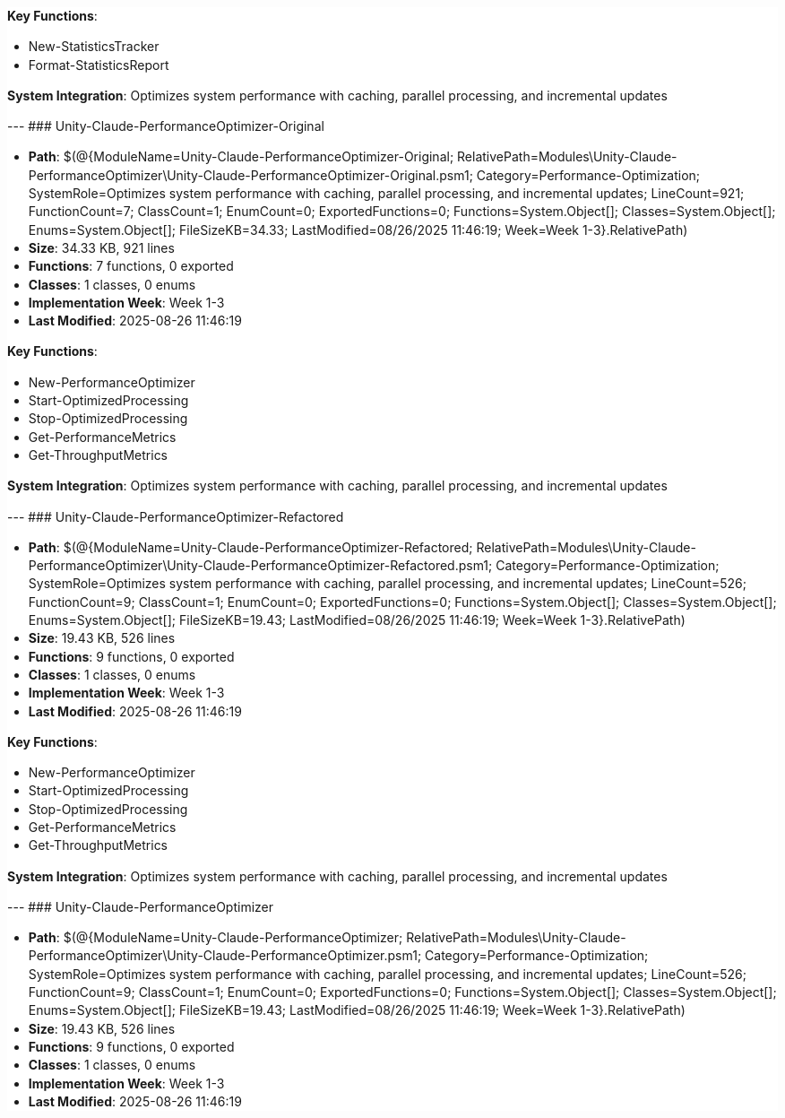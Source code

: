 **Key Functions**:
- New-StatisticsTracker
- Format-StatisticsReport

**System Integration**: 
Optimizes system performance with caching, parallel processing, and incremental updates

--- ### Unity-Claude-PerformanceOptimizer-Original
- **Path**: $(@{ModuleName=Unity-Claude-PerformanceOptimizer-Original; RelativePath=Modules\Unity-Claude-PerformanceOptimizer\Unity-Claude-PerformanceOptimizer-Original.psm1; Category=Performance-Optimization; SystemRole=Optimizes system performance with caching, parallel processing, and incremental updates; LineCount=921; FunctionCount=7; ClassCount=1; EnumCount=0; ExportedFunctions=0; Functions=System.Object[]; Classes=System.Object[]; Enums=System.Object[]; FileSizeKB=34.33; LastModified=08/26/2025 11:46:19; Week=Week 1-3}.RelativePath)
- **Size**: 34.33 KB, 921 lines
- **Functions**: 7 functions, 0 exported
- **Classes**: 1 classes, 0 enums
- **Implementation Week**: Week 1-3
- **Last Modified**: 2025-08-26 11:46:19

**Key Functions**:
- New-PerformanceOptimizer
- Start-OptimizedProcessing
- Stop-OptimizedProcessing
- Get-PerformanceMetrics
- Get-ThroughputMetrics

**System Integration**: 
Optimizes system performance with caching, parallel processing, and incremental updates

--- ### Unity-Claude-PerformanceOptimizer-Refactored
- **Path**: $(@{ModuleName=Unity-Claude-PerformanceOptimizer-Refactored; RelativePath=Modules\Unity-Claude-PerformanceOptimizer\Unity-Claude-PerformanceOptimizer-Refactored.psm1; Category=Performance-Optimization; SystemRole=Optimizes system performance with caching, parallel processing, and incremental updates; LineCount=526; FunctionCount=9; ClassCount=1; EnumCount=0; ExportedFunctions=0; Functions=System.Object[]; Classes=System.Object[]; Enums=System.Object[]; FileSizeKB=19.43; LastModified=08/26/2025 11:46:19; Week=Week 1-3}.RelativePath)
- **Size**: 19.43 KB, 526 lines
- **Functions**: 9 functions, 0 exported
- **Classes**: 1 classes, 0 enums
- **Implementation Week**: Week 1-3
- **Last Modified**: 2025-08-26 11:46:19

**Key Functions**:
- New-PerformanceOptimizer
- Start-OptimizedProcessing
- Stop-OptimizedProcessing
- Get-PerformanceMetrics
- Get-ThroughputMetrics

**System Integration**: 
Optimizes system performance with caching, parallel processing, and incremental updates

--- ### Unity-Claude-PerformanceOptimizer
- **Path**: $(@{ModuleName=Unity-Claude-PerformanceOptimizer; RelativePath=Modules\Unity-Claude-PerformanceOptimizer\Unity-Claude-PerformanceOptimizer.psm1; Category=Performance-Optimization; SystemRole=Optimizes system performance with caching, parallel processing, and incremental updates; LineCount=526; FunctionCount=9; ClassCount=1; EnumCount=0; ExportedFunctions=0; Functions=System.Object[]; Classes=System.Object[]; Enums=System.Object[]; FileSizeKB=19.43; LastModified=08/26/2025 11:46:19; Week=Week 1-3}.RelativePath)
- **Size**: 19.43 KB, 526 lines
- **Functions**: 9 functions, 0 exported
- **Classes**: 1 classes, 0 enums
- **Implementation Week**: Week 1-3
- **Last Modified**: 2025-08-26 11:46:19
